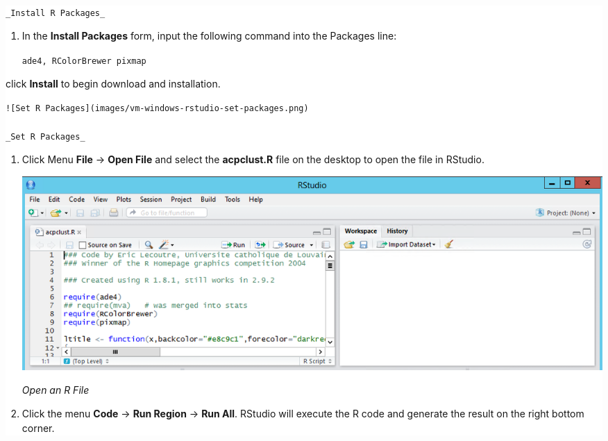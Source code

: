     _Install R Packages_

1. In the **Install Packages** form, input the following command into the Packages line:

    ````
    ade4, RColorBrewer pixmap
    ````
 click **Install** to begin download and installation.

    ![Set R Packages](images/vm-windows-rstudio-set-packages.png)

    _Set R Packages_

1. Click Menu **File** -> **Open File** and select the **acpclust.R** file on the desktop to open the file in RStudio.

    ![Open an R File](images/vm-windows-rstudio-open-file.png)

    _Open an R File_

1. Click the menu **Code** -> **Run Region** -> **Run All**. RStudio will execute the R code and generate the result on the right bottom corner.
